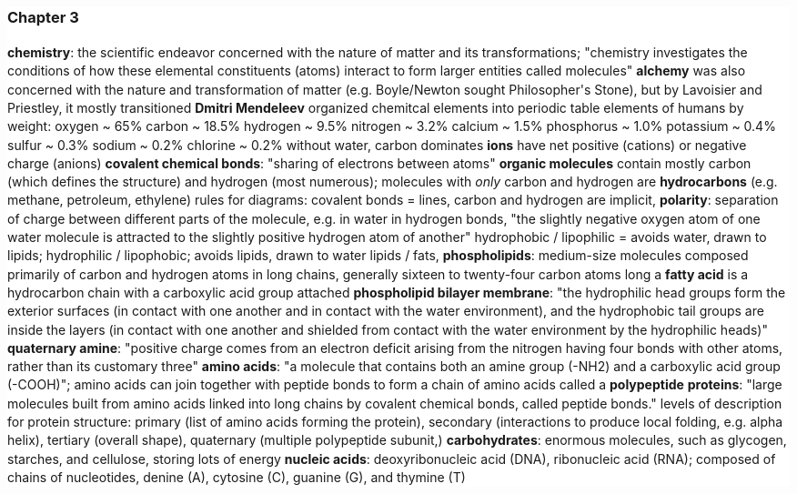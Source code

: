 ### Chapter 3
**chemistry**: the scientific endeavor concerned with the nature of matter and its transformations; "chemistry investigates the conditions of how these elemental constituents (atoms) interact to form larger entities called molecules"
**alchemy** was also concerned with the nature and transformation of matter (e.g. Boyle/Newton sought Philosopher's Stone), but by Lavoisier and Priestley, it mostly transitioned
**Dmitri Mendeleev** organized chemitcal elements into periodic table
elements of humans by weight:
oxygen ~ 65%
carbon ~ 18.5%
hydrogen ~ 9.5%
nitrogen ~ 3.2%
calcium ~ 1.5%
phosphorus ~ 1.0%
potassium ~ 0.4%
sulfur ~ 0.3%
sodium ~ 0.2%
chlorine ~ 0.2% 
without water, carbon dominates
**ions** have net positive (cations) or negative charge (anions)
**covalent chemical bonds**: "sharing of electrons between atoms"
**organic molecules** contain mostly carbon (which defines the structure) and hydrogen (most numerous); molecules with *only* carbon and hydrogen are **hydrocarbons** (e.g. methane, petroleum, ethylene)
rules for diagrams: covalent bonds = lines, carbon and hydrogen are implicit, 
**polarity**: separation of charge between different parts of the molecule, e.g. in water
in hydrogen bonds, "the slightly negative oxygen atom of one water molecule is attracted to the slightly positive hydrogen atom of another"
hydrophobic / lipophilic = avoids water, drawn to lipids; hydrophilic / lipophobic; avoids lipids, drawn to water
lipids / fats, **phospholipids**: medium-size molecules composed primarily of carbon and hydrogen atoms in long chains, generally sixteen to twenty-four carbon atoms long
a **fatty acid** is a hydrocarbon chain with a carboxylic acid group attached
**phospholipid bilayer membrane**: "the hydrophilic head groups form the exterior surfaces (in contact with one another and in contact with the water environment), and the hydrophobic tail groups are inside the layers (in contact with one another and shielded from contact with the water environment by the hydrophilic heads)"
**quaternary amine**: "positive charge comes from an electron deficit arising from the nitrogen having four bonds with other atoms, rather than its customary three"
**amino acids**: "a molecule that contains both an amine group (-NH2) and a carboxylic acid group (-COOH)"; amino
acids can join together with peptide bonds to form a chain of amino acids called a **polypeptide**
**proteins**: "large molecules built from amino acids linked into long chains by covalent chemical bonds, called peptide bonds."
levels of description for protein structure: primary (list of amino acids forming the protein), secondary (interactions to produce local folding, e.g. alpha helix), tertiary (overall shape), quaternary (multiple polypeptide subunit,)
**carbohydrates**: enormous molecules, such as glycogen, starches, and cellulose, storing lots of energy
**nucleic acids**: deoxyribonucleic acid (DNA), ribonucleic acid (RNA); composed of chains of nucleotides, denine (A), cytosine (C), guanine (G), and thymine (T)
